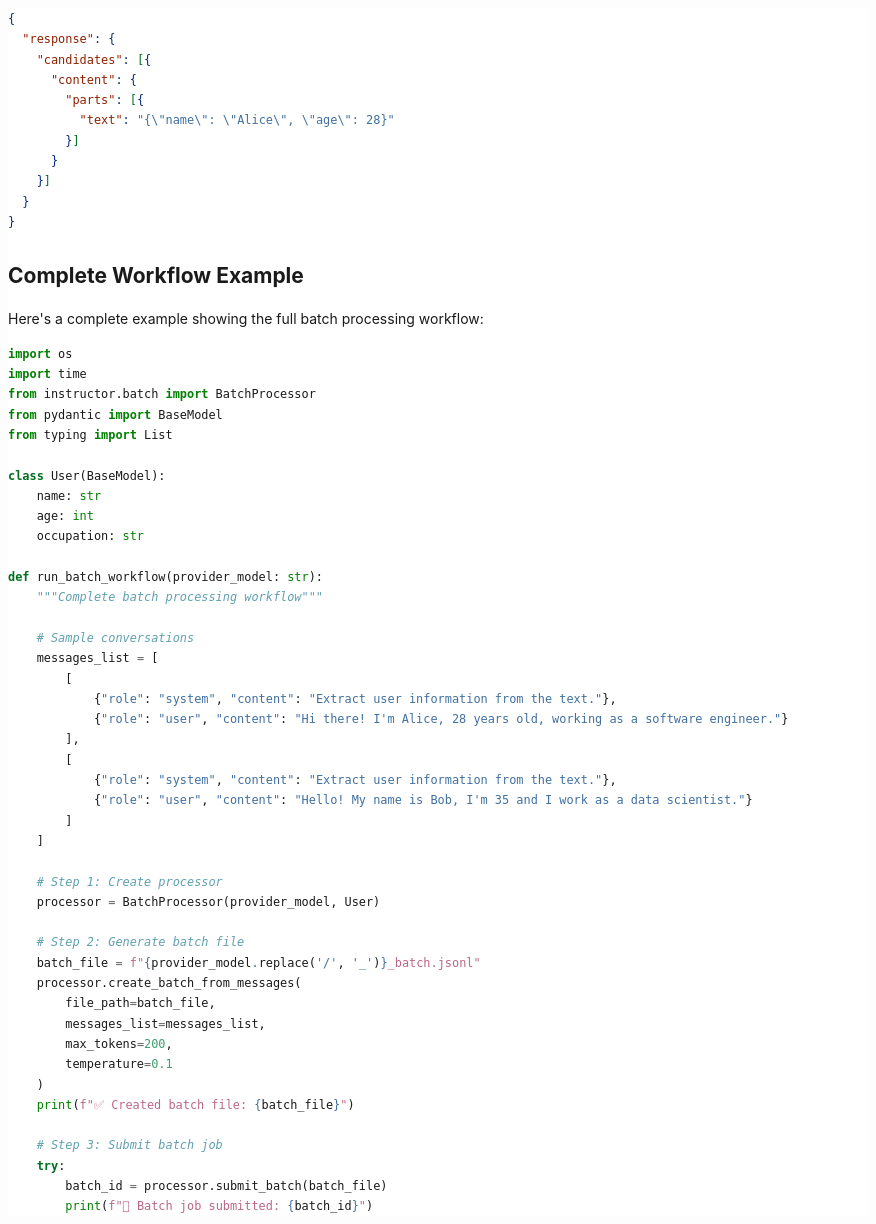```json
{
  "response": {
    "candidates": [{
      "content": {
        "parts": [{
          "text": "{\"name\": \"Alice\", \"age\": 28}"
        }]
      }
    }]
  }
}
```

## Complete Workflow Example

Here's a complete example showing the full batch processing workflow:

```python
import os
import time
from instructor.batch import BatchProcessor
from pydantic import BaseModel
from typing import List

class User(BaseModel):
    name: str
    age: int
    occupation: str

def run_batch_workflow(provider_model: str):
    """Complete batch processing workflow"""
    
    # Sample conversations
    messages_list = [
        [
            {"role": "system", "content": "Extract user information from the text."},
            {"role": "user", "content": "Hi there! I'm Alice, 28 years old, working as a software engineer."}
        ],
        [
            {"role": "system", "content": "Extract user information from the text."},
            {"role": "user", "content": "Hello! My name is Bob, I'm 35 and I work as a data scientist."}
        ]
    ]
    
    # Step 1: Create processor
    processor = BatchProcessor(provider_model, User)
    
    # Step 2: Generate batch file
    batch_file = f"{provider_model.replace('/', '_')}_batch.jsonl"
    processor.create_batch_from_messages(
        file_path=batch_file,
        messages_list=messages_list,
        max_tokens=200,
        temperature=0.1
    )
    print(f"✅ Created batch file: {batch_file}")
    
    # Step 3: Submit batch job
    try:
        batch_id = processor.submit_batch(batch_file)
        print(f"🚀 Batch job submitted: {batch_id}")
```